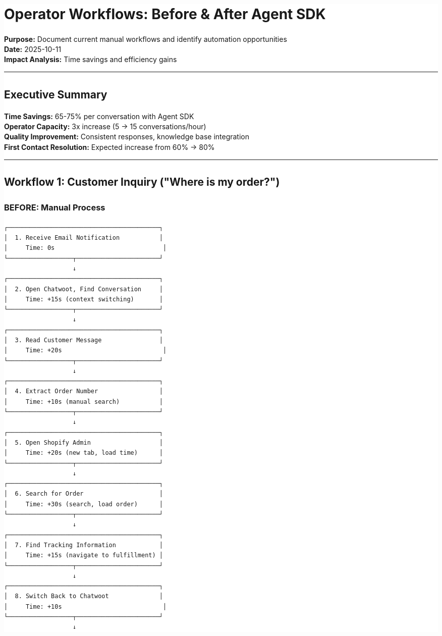 # Operator Workflows: Before & After Agent SDK

**Purpose:** Document current manual workflows and identify automation opportunities  
**Date:** 2025-10-11  
**Impact Analysis:** Time savings and efficiency gains

---

## Executive Summary

**Time Savings:** 65-75% per conversation with Agent SDK  
**Operator Capacity:** 3x increase (5 → 15 conversations/hour)  
**Quality Improvement:** Consistent responses, knowledge base integration  
**First Contact Resolution:** Expected increase from 60% → 80%

---

## Workflow 1: Customer Inquiry ("Where is my order?")

### BEFORE: Manual Process

```
┌──────────────────────────────────────────┐
│  1. Receive Email Notification           │
│     Time: 0s                              │
└──────────────────┬───────────────────────┘
                   ↓
┌──────────────────────────────────────────┐
│  2. Open Chatwoot, Find Conversation     │
│     Time: +15s (context switching)       │
└──────────────────┬───────────────────────┘
                   ↓
┌──────────────────────────────────────────┐
│  3. Read Customer Message                │
│     Time: +20s                            │
└──────────────────┬───────────────────────┘
                   ↓
┌──────────────────────────────────────────┐
│  4. Extract Order Number                 │
│     Time: +10s (manual search)           │
└──────────────────┬───────────────────────┘
                   ↓
┌──────────────────────────────────────────┐
│  5. Open Shopify Admin                   │
│     Time: +20s (new tab, load time)      │
└──────────────────┬───────────────────────┘
                   ↓
┌──────────────────────────────────────────┐
│  6. Search for Order                     │
│     Time: +30s (search, load order)      │
└──────────────────┬───────────────────────┘
                   ↓
┌──────────────────────────────────────────┐
│  7. Find Tracking Information            │
│     Time: +15s (navigate to fulfillment) │
└──────────────────┬───────────────────────┘
                   ↓
┌──────────────────────────────────────────┐
│  8. Switch Back to Chatwoot              │
│     Time: +10s                            │
└──────────────────┬───────────────────────┘
                   ↓
```